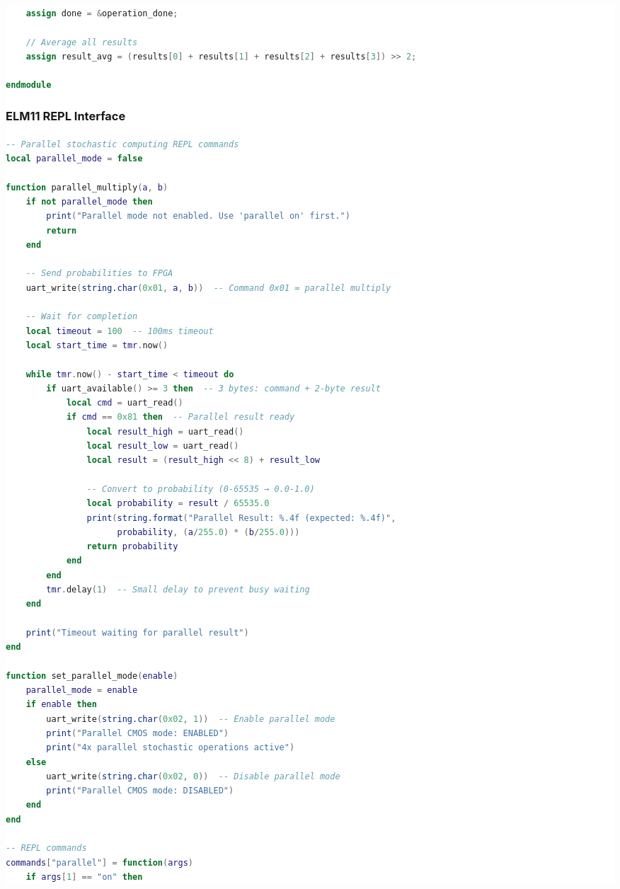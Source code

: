```verilog
    assign done = &operation_done;

    // Average all results
    assign result_avg = (results[0] + results[1] + results[2] + results[3]) >> 2;

endmodule
```

### ELM11 REPL Interface

```lua
-- Parallel stochastic computing REPL commands
local parallel_mode = false

function parallel_multiply(a, b)
    if not parallel_mode then
        print("Parallel mode not enabled. Use 'parallel on' first.")
        return
    end

    -- Send probabilities to FPGA
    uart_write(string.char(0x01, a, b))  -- Command 0x01 = parallel multiply

    -- Wait for completion
    local timeout = 100  -- 100ms timeout
    local start_time = tmr.now()

    while tmr.now() - start_time < timeout do
        if uart_available() >= 3 then  -- 3 bytes: command + 2-byte result
            local cmd = uart_read()
            if cmd == 0x81 then  -- Parallel result ready
                local result_high = uart_read()
                local result_low = uart_read()
                local result = (result_high << 8) + result_low

                -- Convert to probability (0-65535 → 0.0-1.0)
                local probability = result / 65535.0
                print(string.format("Parallel Result: %.4f (expected: %.4f)",
                      probability, (a/255.0) * (b/255.0)))
                return probability
            end
        end
        tmr.delay(1)  -- Small delay to prevent busy waiting
    end

    print("Timeout waiting for parallel result")
end

function set_parallel_mode(enable)
    parallel_mode = enable
    if enable then
        uart_write(string.char(0x02, 1))  -- Enable parallel mode
        print("Parallel CMOS mode: ENABLED")
        print("4x parallel stochastic operations active")
    else
        uart_write(string.char(0x02, 0))  -- Disable parallel mode
        print("Parallel CMOS mode: DISABLED")
    end
end

-- REPL commands
commands["parallel"] = function(args)
    if args[1] == "on" then
```